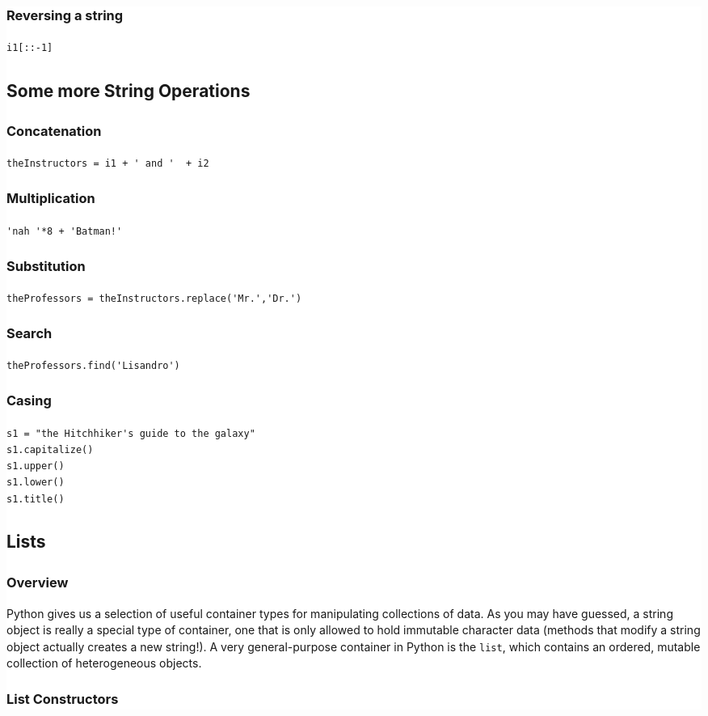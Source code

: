 ### Reversing a string

```{.python}
i1[::-1]
```

## Some more String Operations

### Concatenation
```{.python}
theInstructors = i1 + ' and '  + i2
```

### Multiplication
```{.python}
'nah '*8 + 'Batman!'
```

### Substitution
```{.python}
theProfessors = theInstructors.replace('Mr.','Dr.')
```

### Search
```{.python}
theProfessors.find('Lisandro')
```

### Casing
```{.python}
s1 = "the Hitchhiker's guide to the galaxy"
s1.capitalize()
s1.upper()
s1.lower()
s1.title()
```

## Lists 

### Overview

Python gives us a selection of useful container types for manipulating collections of data.  As you may have guessed, a
string object is really a special type of container, one that is only allowed to hold immutable character data
(methods that modify a string object actually creates a new string!).  A very general-purpose container in Python is the
`list`, which contains an ordered, mutable collection of heterogeneous objects.   


### List Constructors
 